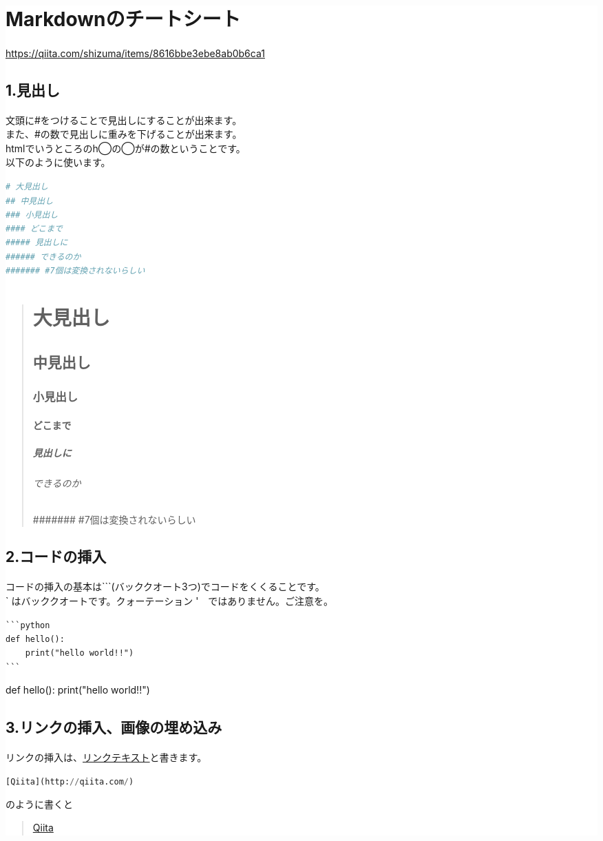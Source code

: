 # Markdownのチートシート
https://qiita.com/shizuma/items/8616bbe3ebe8ab0b6ca1  
  
## 1.見出し
文頭に#をつけることで見出しにすることが出来ます。  
また、#の数で見出しに重みを下げることが出来ます。  
htmlでいうところのh◯の◯が#の数ということです。  
以下のように使います。


~~~python
# 大見出し
## 中見出し
### 小見出し
#### どこまで
##### 見出しに
###### できるのか
####### #7個は変換されないらしい
~~~
># 大見出し
>## 中見出し
>### 小見出し
>#### どこまで
>##### 見出しに
>###### できるのか
>####### #7個は変換されないらしい




## 2.コードの挿入
コードの挿入の基本は\`\`\`(バッククオート3つ)でコードをくくることです。  
\` はバッククオートです。クォーテーション '　ではありません。ご注意を。

~~~
```python  
def hello():  
    print("hello world!!")
```
~~~


> ~~~python
def hello():
    print("hello world!!")


## 3.リンクの挿入、画像の埋め込み
リンクの挿入は、[リンクテキスト](URL)と書きます。

~~~python
[Qiita](http://qiita.com/)
~~~
のように書くと  
> [Qiita](http://qiita.com/)
